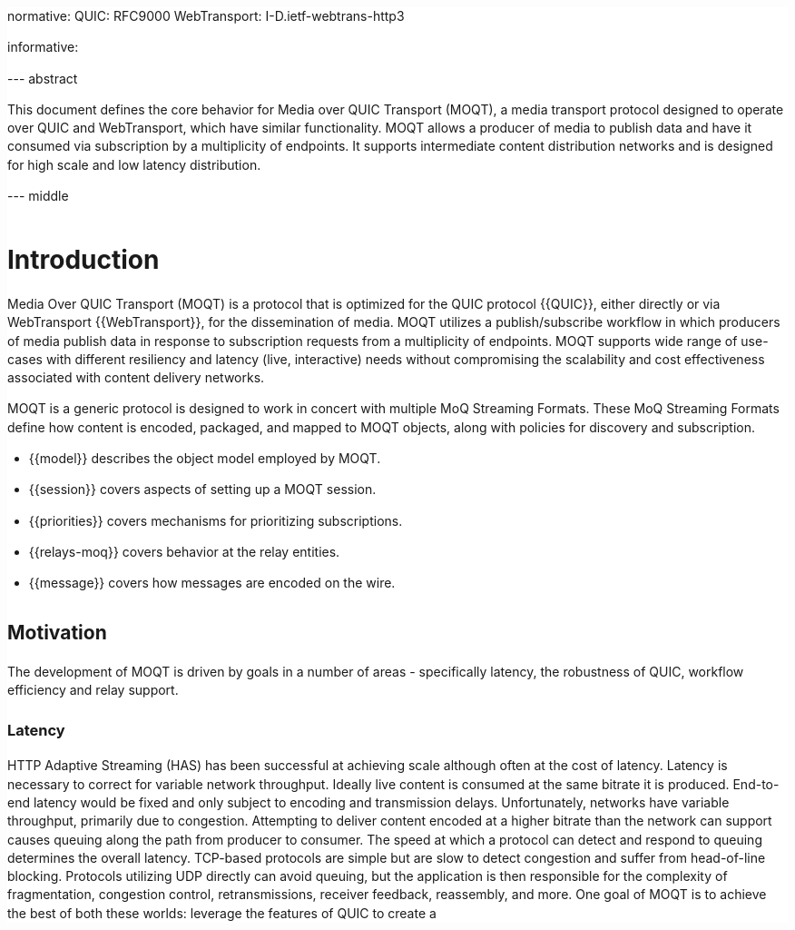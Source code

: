 normative:
  QUIC: RFC9000
  WebTransport: I-D.ietf-webtrans-http3

informative:

--- abstract

This document defines the core behavior for Media over QUIC Transport
(MOQT), a media transport protocol designed to operate over QUIC and
WebTransport, which have similar functionality. MOQT allows a producer of
media to publish data and have it consumed via subscription by a
multiplicity of endpoints. It supports intermediate content distribution
networks and is designed for high scale and low latency distribution.

--- middle


# Introduction

Media Over QUIC Transport (MOQT) is a protocol that is optimized
for the QUIC protocol {{QUIC}}, either directly or via WebTransport
{{WebTransport}}, for the dissemination of media. MOQT utilizes a
publish/subscribe workflow in which producers of media publish data in
response to subscription requests from a multiplicity of endpoints. MOQT
supports wide range of use-cases with different resiliency and latency
(live, interactive) needs without compromising the scalability and cost
effectiveness associated with content delivery networks.

MOQT is a generic protocol is designed to work in concert with multiple
MoQ Streaming Formats. These MoQ Streaming Formats define how content is
encoded, packaged, and mapped to MOQT objects, along with policies for
discovery and subscription.

* {{model}} describes the object model employed by MOQT.

* {{session}} covers aspects of setting up a MOQT session.

* {{priorities}} covers mechanisms for prioritizing subscriptions.

* {{relays-moq}} covers behavior at the relay entities.

* {{message}} covers how messages are encoded on the wire.


## Motivation

The development of MOQT is driven by goals in a number of areas -
specifically latency, the robustness of QUIC, workflow efficiency and
relay support.

### Latency

HTTP Adaptive Streaming (HAS) has been successful at achieving scale
although often at the cost of latency. Latency is necessary to correct
for variable network throughput. Ideally live content is consumed at the
same bitrate it is produced. End-to-end latency would be fixed and only
subject to encoding and transmission delays. Unfortunately, networks
have variable throughput, primarily due to congestion. Attempting to
deliver content encoded at a higher bitrate than the network can support
causes queuing along the path from producer to consumer. The speed at
which a protocol can detect and respond to queuing determines the
overall latency. TCP-based protocols are simple but are slow to detect
congestion and suffer from head-of-line blocking. Protocols utilizing
UDP directly can avoid queuing, but the application is then responsible
for the complexity of fragmentation, congestion control, retransmissions,
receiver feedback, reassembly, and more. One goal of MOQT is to achieve
the best of both these worlds: leverage the features of QUIC to create a